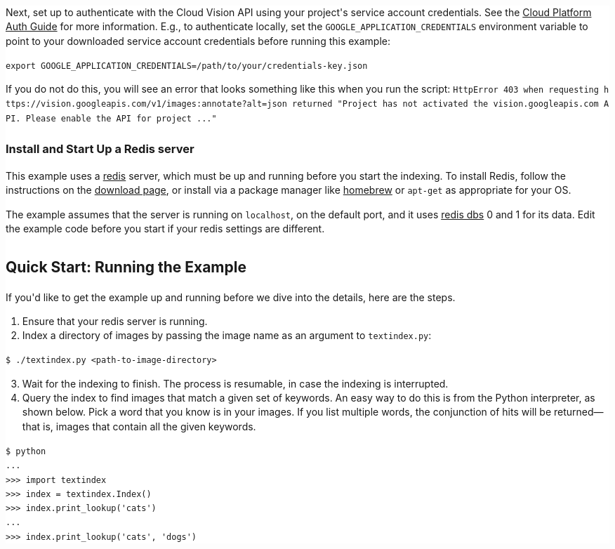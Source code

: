 Next, set up to authenticate with the Cloud Vision API using your project's
service account credentials. See the
[Cloud Platform Auth Guide](https://cloud.google.com/docs/authentication#developer_workflow) for more information. E.g., to authenticate locally, set
the `GOOGLE_APPLICATION_CREDENTIALS` environment variable to point to your
downloaded service account credentials before running this example:

    export GOOGLE_APPLICATION_CREDENTIALS=/path/to/your/credentials-key.json

If you do not do this, you will see an error that looks something like this when
you run the script:
`HttpError 403 when requesting
https://vision.googleapis.com/v1/images:annotate?alt=json returned
"Project has not activated the vision.googleapis.com API. Please enable the API
for project ..."`

### Install and Start Up a Redis server

This example uses a [redis](http://redis.io/) server, which must be up and
running before you start the indexing.  To install Redis, follow the
instructions on the [download page](http://redis.io/download), or install via a
package manager like [homebrew](http://brew.sh/) or `apt-get` as appropriate
for your OS.

The example assumes that the server is running on `localhost`, on the default
port, and it uses [redis
dbs](http://www.rediscookbook.org/multiple_databases.html) 0 and 1 for its data.
Edit the example code before you start if your redis settings are different.

## Quick Start: Running the Example ##

If you'd like to get the example up and running before we dive into the
details, here are the steps.

1. Ensure that your redis server is running.
2. Index a directory of images by passing the image name as an argument to
   `textindex.py`:

```
$ ./textindex.py <path-to-image-directory>
```

3. Wait for the indexing to finish.  The process is resumable, in case the
   indexing is interrupted.
4. Query the index to find images that match a given set of keywords.  An easy
   way to do this is from the Python interpreter, as shown below. Pick a word
   that you know is in your images.  If you list multiple words, the conjunction
   of hits will be returned— that is, images that contain all the given
   keywords.

```shell
$ python
...
>>> import textindex
>>> index = textindex.Index()
>>> index.print_lookup('cats')
...
>>> index.print_lookup('cats', 'dogs')
```
